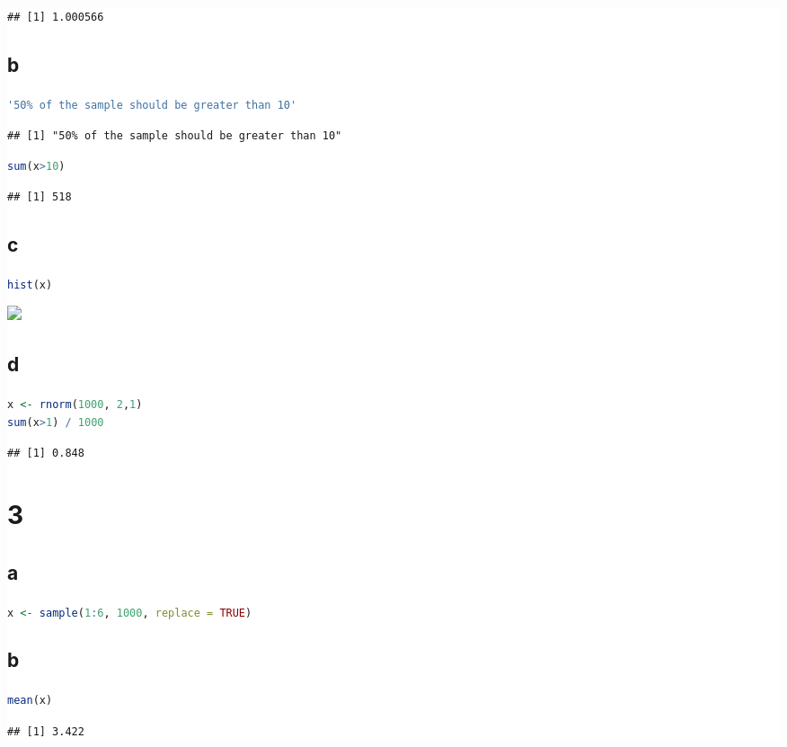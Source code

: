     ## [1] 1.000566

## b

``` r
'50% of the sample should be greater than 10'
```

    ## [1] "50% of the sample should be greater than 10"

``` r
sum(x>10)
```

    ## [1] 518

## c

``` r
hist(x)
```

![](September-9-Assignment_files/figure-gfm/unnamed-chunk-11-1.png)

## d

``` r
x <- rnorm(1000, 2,1)
sum(x>1) / 1000
```

    ## [1] 0.848

# 3

## a

``` r
x <- sample(1:6, 1000, replace = TRUE)
```

## b

``` r
mean(x)
```

    ## [1] 3.422

